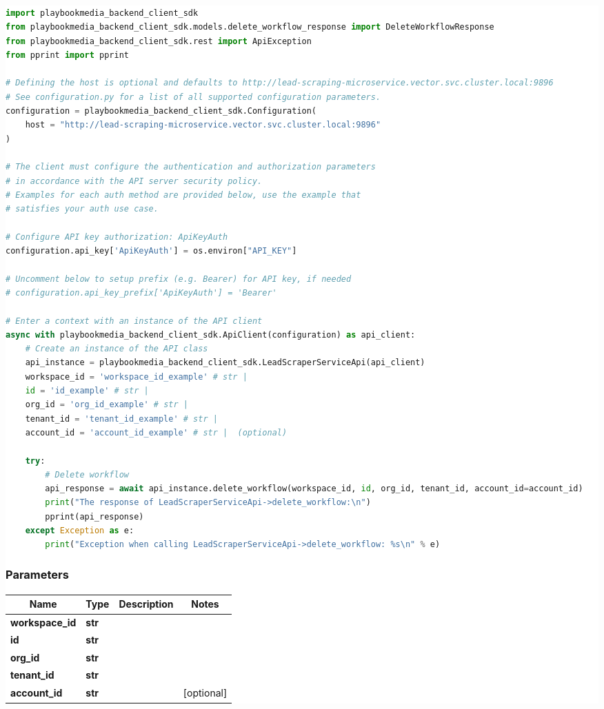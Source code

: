 ```python
import playbookmedia_backend_client_sdk
from playbookmedia_backend_client_sdk.models.delete_workflow_response import DeleteWorkflowResponse
from playbookmedia_backend_client_sdk.rest import ApiException
from pprint import pprint

# Defining the host is optional and defaults to http://lead-scraping-microservice.vector.svc.cluster.local:9896
# See configuration.py for a list of all supported configuration parameters.
configuration = playbookmedia_backend_client_sdk.Configuration(
    host = "http://lead-scraping-microservice.vector.svc.cluster.local:9896"
)

# The client must configure the authentication and authorization parameters
# in accordance with the API server security policy.
# Examples for each auth method are provided below, use the example that
# satisfies your auth use case.

# Configure API key authorization: ApiKeyAuth
configuration.api_key['ApiKeyAuth'] = os.environ["API_KEY"]

# Uncomment below to setup prefix (e.g. Bearer) for API key, if needed
# configuration.api_key_prefix['ApiKeyAuth'] = 'Bearer'

# Enter a context with an instance of the API client
async with playbookmedia_backend_client_sdk.ApiClient(configuration) as api_client:
    # Create an instance of the API class
    api_instance = playbookmedia_backend_client_sdk.LeadScraperServiceApi(api_client)
    workspace_id = 'workspace_id_example' # str | 
    id = 'id_example' # str | 
    org_id = 'org_id_example' # str | 
    tenant_id = 'tenant_id_example' # str | 
    account_id = 'account_id_example' # str |  (optional)

    try:
        # Delete workflow
        api_response = await api_instance.delete_workflow(workspace_id, id, org_id, tenant_id, account_id=account_id)
        print("The response of LeadScraperServiceApi->delete_workflow:\n")
        pprint(api_response)
    except Exception as e:
        print("Exception when calling LeadScraperServiceApi->delete_workflow: %s\n" % e)
```



### Parameters


Name | Type | Description  | Notes
------------- | ------------- | ------------- | -------------
 **workspace_id** | **str**|  | 
 **id** | **str**|  | 
 **org_id** | **str**|  | 
 **tenant_id** | **str**|  | 
 **account_id** | **str**|  | [optional] 
